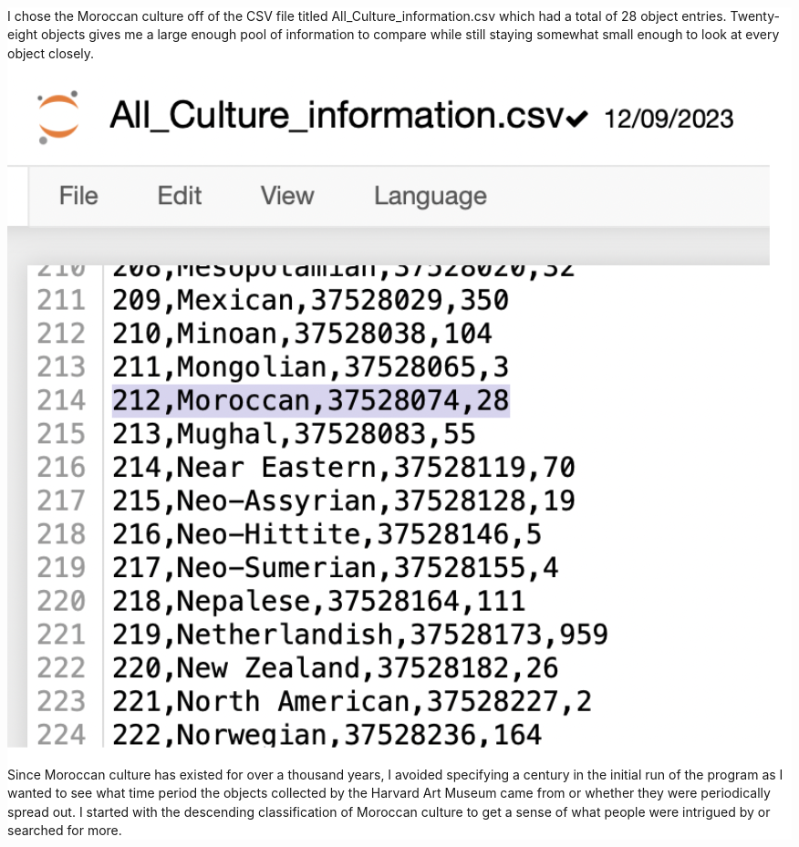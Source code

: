 I chose the Moroccan culture off of the CSV file titled All_Culture_information.csv which had a total of 28 object entries. Twenty-eight objects gives me a large enough pool of information to compare while still staying somewhat small enough to look at every object closely.  

![Image from Posit Cloud.](/assets/images/A1-P2-1.png)

Since Moroccan culture has existed for over a thousand years, I avoided specifying a century in the initial run of the program as I wanted to see what time period the objects collected by the Harvard Art Museum came from or whether they were periodically spread out. I started with the descending classification of Moroccan culture to get a sense of what people were intrigued by or searched for more. 
